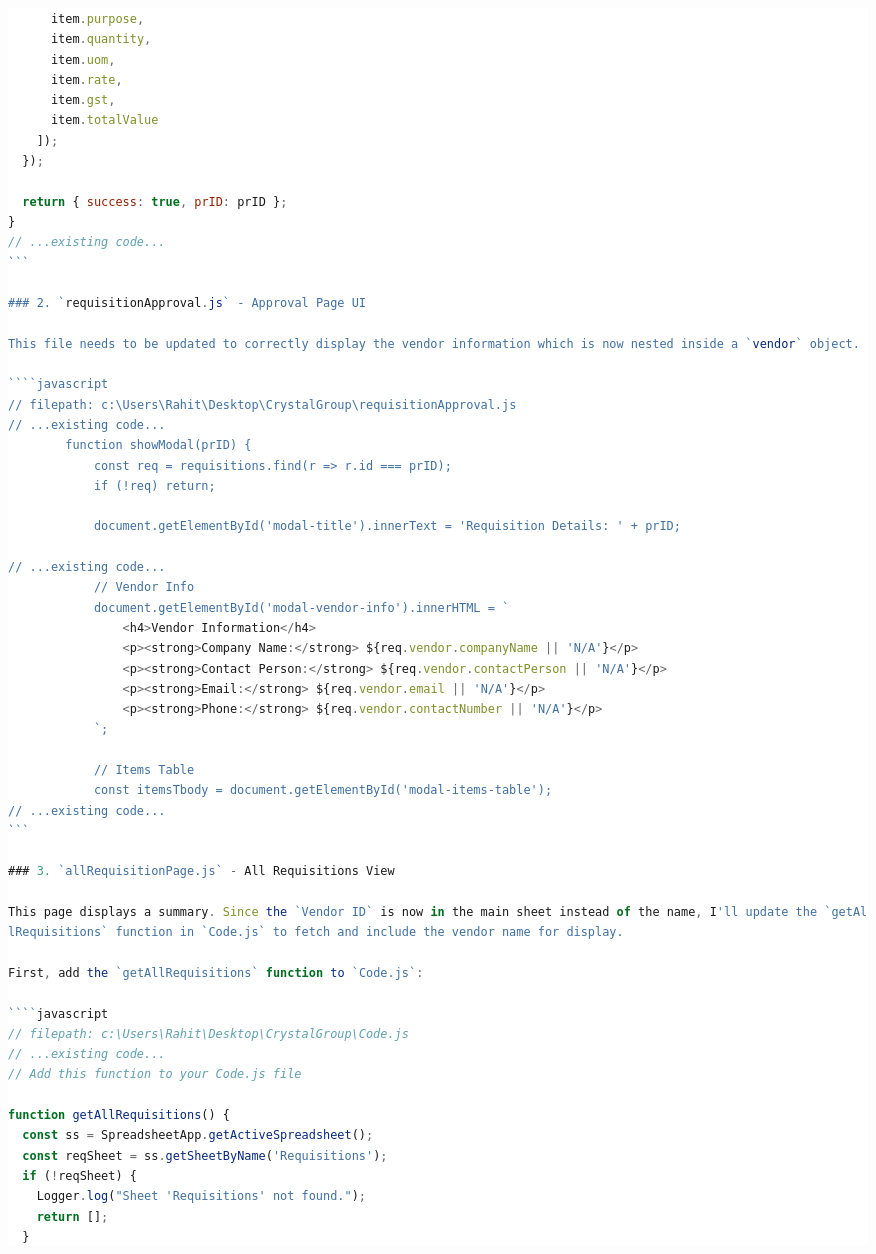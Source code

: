````javascript
      item.purpose,
      item.quantity,
      item.uom,
      item.rate,
      item.gst,
      item.totalValue
    ]);
  });

  return { success: true, prID: prID };
}
// ...existing code...
```

### 2. `requisitionApproval.js` - Approval Page UI

This file needs to be updated to correctly display the vendor information which is now nested inside a `vendor` object.

````javascript
// filepath: c:\Users\Rahit\Desktop\CrystalGroup\requisitionApproval.js
// ...existing code...
        function showModal(prID) {
            const req = requisitions.find(r => r.id === prID);
            if (!req) return;

            document.getElementById('modal-title').innerText = 'Requisition Details: ' + prID;
            
// ...existing code...
            // Vendor Info
            document.getElementById('modal-vendor-info').innerHTML = `
                <h4>Vendor Information</h4>
                <p><strong>Company Name:</strong> ${req.vendor.companyName || 'N/A'}</p>
                <p><strong>Contact Person:</strong> ${req.vendor.contactPerson || 'N/A'}</p>
                <p><strong>Email:</strong> ${req.vendor.email || 'N/A'}</p>
                <p><strong>Phone:</strong> ${req.vendor.contactNumber || 'N/A'}</p>
            `;

            // Items Table
            const itemsTbody = document.getElementById('modal-items-table');
// ...existing code...
```

### 3. `allRequisitionPage.js` - All Requisitions View

This page displays a summary. Since the `Vendor ID` is now in the main sheet instead of the name, I'll update the `getAllRequisitions` function in `Code.js` to fetch and include the vendor name for display.

First, add the `getAllRequisitions` function to `Code.js`:

````javascript
// filepath: c:\Users\Rahit\Desktop\CrystalGroup\Code.js
// ...existing code...
// Add this function to your Code.js file

function getAllRequisitions() {
  const ss = SpreadsheetApp.getActiveSpreadsheet();
  const reqSheet = ss.getSheetByName('Requisitions');
  if (!reqSheet) {
    Logger.log("Sheet 'Requisitions' not found.");
    return [];
  }

````